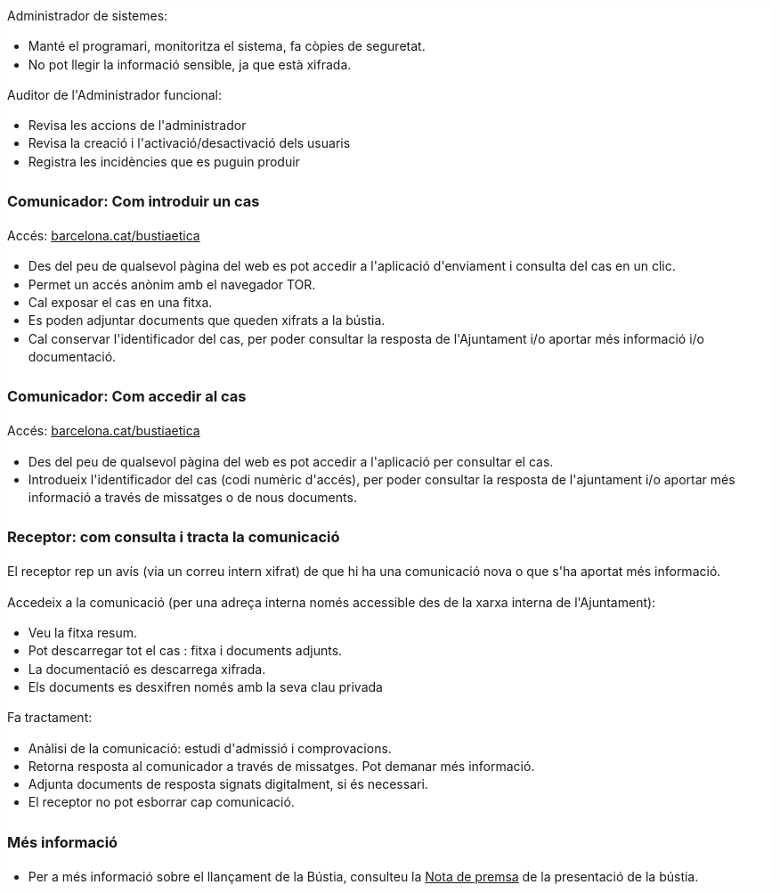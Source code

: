 Administrador de sistemes:
- Manté el programari, monitoritza el sistema, fa còpies de seguretat.
- No pot llegir la informació sensible, ja que està xifrada.

Auditor de l'Administrador funcional:
- Revisa les accions de l'administrador
- Revisa la creació i l'activació/desactivació dels usuaris
- Registra  les incidències que es puguin produir

### Comunicador: Com introduir un cas

Accés:  [barcelona.cat/bustiaetica](https://ajuntament.barcelona.cat/bustiaetica/ca)

- Des del peu de qualsevol pàgina del web es pot accedir a l'aplicació d'enviament i consulta del cas en un clic.
- Permet un accés anònim amb el navegador TOR.
- Cal exposar el cas en una fitxa.
- Es poden adjuntar documents que queden xifrats a la bústia.
- Cal conservar l'identificador del cas, per poder consultar la resposta de l'Ajuntament i/o aportar més informació i/o documentació.



### Comunicador: Com accedir al cas

Accés:  [barcelona.cat/bustiaetica](https://ajuntament.barcelona.cat/bustiaetica/ca)

- Des del peu de qualsevol pàgina del web es pot accedir a l'aplicació per consultar el cas.
- Introdueix l'identificador del cas (codi numèric d'accés), per poder consultar la resposta de l'ajuntament i/o aportar més informació a través de missatges o de nous documents.


### Receptor: com consulta i tracta la comunicació

El receptor rep un avís (via un correu intern xifrat) de que hi ha una comunicació nova o que s'ha aportat més informació.

Accedeix a la comunicació (per una adreça interna només accessible des de la xarxa interna de l'Ajuntament):
- Veu la fitxa resum.
- Pot descarregar tot el cas : fitxa i documents adjunts.
- La documentació es descarrega xifrada.
- Els documents  es desxifren només amb la seva clau privada

Fa tractament:
- Anàlisi de la comunicació: estudi d'admissió i comprovacions.
- Retorna resposta al comunicador a través de missatges. Pot demanar més informació.
- Adjunta documents de resposta signats digitalment, si és necessari. 
- El receptor no pot esborrar cap comunicació. 

### Més informació

- Per a més informació sobre el llançament de la Bústia, consulteu la [Nota de premsa](http://ajuntament.barcelona.cat/premsa/2017/01/19/barcelona-activa-la-seva-bustia-etica-una-eina-de-bon-govern-pionera-en-la-prevencio-contra-la-corrupcio/) de la presentació de la bústia.
